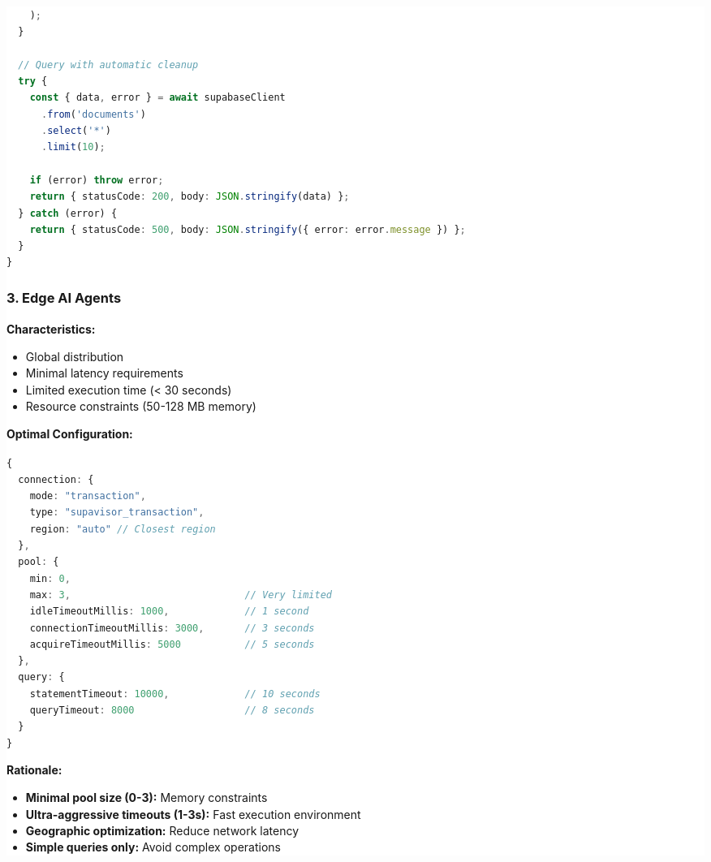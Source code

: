 ```typescript
    );
  }

  // Query with automatic cleanup
  try {
    const { data, error } = await supabaseClient
      .from('documents')
      .select('*')
      .limit(10);
    
    if (error) throw error;
    return { statusCode: 200, body: JSON.stringify(data) };
  } catch (error) {
    return { statusCode: 500, body: JSON.stringify({ error: error.message }) };
  }
}
```

### 3. Edge AI Agents

**Characteristics:**
- Global distribution
- Minimal latency requirements
- Limited execution time (< 30 seconds)
- Resource constraints (50-128 MB memory)

**Optimal Configuration:**
```typescript
{
  connection: {
    mode: "transaction",
    type: "supavisor_transaction",
    region: "auto" // Closest region
  },
  pool: {
    min: 0,
    max: 3,                              // Very limited
    idleTimeoutMillis: 1000,             // 1 second
    connectionTimeoutMillis: 3000,       // 3 seconds
    acquireTimeoutMillis: 5000           // 5 seconds
  },
  query: {
    statementTimeout: 10000,             // 10 seconds
    queryTimeout: 8000                   // 8 seconds
  }
}
```

**Rationale:**
- **Minimal pool size (0-3):** Memory constraints
- **Ultra-aggressive timeouts (1-3s):** Fast execution environment
- **Geographic optimization:** Reduce network latency
- **Simple queries only:** Avoid complex operations
